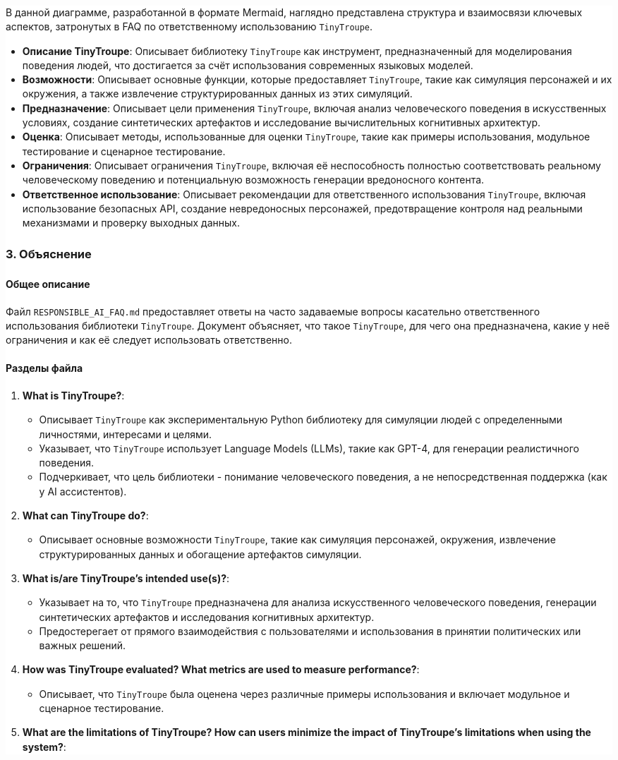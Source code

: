 В данной диаграмме, разработанной в формате Mermaid, наглядно представлена структура и взаимосвязи ключевых аспектов, затронутых в FAQ по ответственному использованию `TinyTroupe`.

*   **Описание TinyTroupe**:
    Описывает библиотеку `TinyTroupe` как инструмент, предназначенный для моделирования поведения людей, что достигается за счёт использования современных языковых моделей.
*   **Возможности**:
    Описывает основные функции, которые предоставляет `TinyTroupe`, такие как симуляция персонажей и их окружения, а также извлечение структурированных данных из этих симуляций.
*   **Предназначение**:
    Описывает цели применения `TinyTroupe`, включая анализ человеческого поведения в искусственных условиях, создание синтетических артефактов и исследование вычислительных когнитивных архитектур.
*   **Оценка**:
    Описывает методы, использованные для оценки `TinyTroupe`, такие как примеры использования, модульное тестирование и сценарное тестирование.
*   **Ограничения**:
    Описывает ограничения `TinyTroupe`, включая её неспособность полностью соответствовать реальному человеческому поведению и потенциальную возможность генерации вредоносного контента.
*   **Ответственное использование**:
    Описывает рекомендации для ответственного использования `TinyTroupe`, включая использование безопасных API, создание невредоносных персонажей, предотвращение контроля над реальными механизмами и проверку выходных данных.

### 3. Объяснение

#### **Общее описание**

Файл `RESPONSIBLE_AI_FAQ.md` предоставляет ответы на часто задаваемые вопросы касательно ответственного использования библиотеки `TinyTroupe`. Документ объясняет, что такое `TinyTroupe`, для чего она предназначена, какие у неё ограничения и как её следует использовать ответственно.

#### **Разделы файла**

1.  **What is TinyTroupe?**:

    *   Описывает `TinyTroupe` как экспериментальную Python библиотеку для симуляции людей с определенными личностями, интересами и целями.
    *   Указывает, что `TinyTroupe` использует Language Models (LLMs), такие как GPT-4, для генерации реалистичного поведения.
    *   Подчеркивает, что цель библиотеки - понимание человеческого поведения, а не непосредственная поддержка (как у AI ассистентов).
2.  **What can TinyTroupe do?**:

    *   Описывает основные возможности `TinyTroupe`, такие как симуляция персонажей, окружения, извлечение структурированных данных и обогащение артефактов симуляции.
3.  **What is/are TinyTroupe’s intended use(s)?**:

    *   Указывает на то, что `TinyTroupe` предназначена для анализа искусственного человеческого поведения, генерации синтетических артефактов и исследования когнитивных архитектур.
    *   Предостерегает от прямого взаимодействия с пользователями и использования в принятии политических или важных решений.
4.  **How was TinyTroupe evaluated? What metrics are used to measure performance?**:

    *   Описывает, что `TinyTroupe` была оценена через различные примеры использования и включает модульное и сценарное тестирование.
5.  **What are the limitations of TinyTroupe? How can users minimize the impact of TinyTroupe’s limitations when using the system?**:
